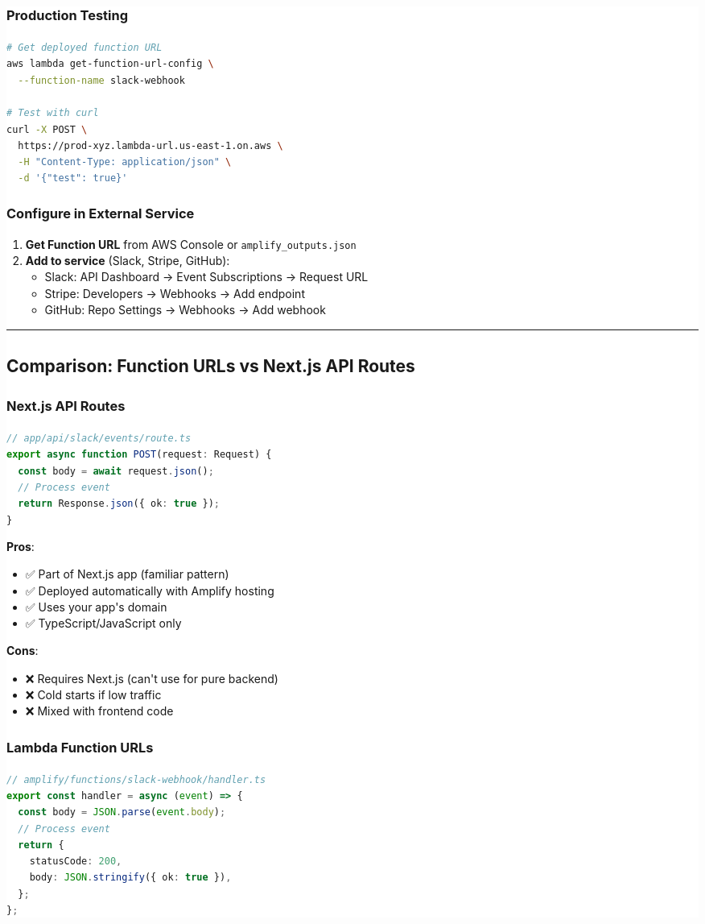### Production Testing

```bash
# Get deployed function URL
aws lambda get-function-url-config \
  --function-name slack-webhook

# Test with curl
curl -X POST \
  https://prod-xyz.lambda-url.us-east-1.on.aws \
  -H "Content-Type: application/json" \
  -d '{"test": true}'
```

### Configure in External Service

1. **Get Function URL** from AWS Console or `amplify_outputs.json`
2. **Add to service** (Slack, Stripe, GitHub):
   - Slack: API Dashboard → Event Subscriptions → Request URL
   - Stripe: Developers → Webhooks → Add endpoint
   - GitHub: Repo Settings → Webhooks → Add webhook

---

## Comparison: Function URLs vs Next.js API Routes

### Next.js API Routes

```typescript
// app/api/slack/events/route.ts
export async function POST(request: Request) {
  const body = await request.json();
  // Process event
  return Response.json({ ok: true });
}
```

**Pros**:
- ✅ Part of Next.js app (familiar pattern)
- ✅ Deployed automatically with Amplify hosting
- ✅ Uses your app's domain
- ✅ TypeScript/JavaScript only

**Cons**:
- ❌ Requires Next.js (can't use for pure backend)
- ❌ Cold starts if low traffic
- ❌ Mixed with frontend code

### Lambda Function URLs

```typescript
// amplify/functions/slack-webhook/handler.ts
export const handler = async (event) => {
  const body = JSON.parse(event.body);
  // Process event
  return {
    statusCode: 200,
    body: JSON.stringify({ ok: true }),
  };
};
```
